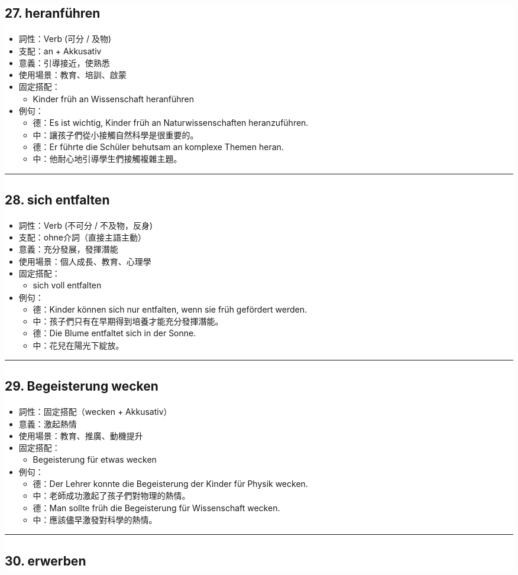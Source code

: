 


## 27. heranführen

- 詞性：Verb (可分 / 及物)
- 支配：an + Akkusativ
- 意義：引導接近，使熟悉
- 使用場景：教育、培訓、啟蒙
- 固定搭配：
  - Kinder früh an Wissenschaft heranführen
- 例句：
  - 德：Es ist wichtig, Kinder früh an Naturwissenschaften heranzuführen.
  - 中：讓孩子們從小接觸自然科學是很重要的。
  - 德：Er führte die Schüler behutsam an komplexe Themen heran.
  - 中：他耐心地引導學生們接觸複雜主題。

---

## 28. sich entfalten

- 詞性：Verb (不可分 / 不及物，反身)
- 支配：ohne介詞（直接主語主動）
- 意義：充分發展，發揮潛能
- 使用場景：個人成長、教育、心理學
- 固定搭配：
  - sich voll entfalten
- 例句：
  - 德：Kinder können sich nur entfalten, wenn sie früh gefördert werden.
  - 中：孩子們只有在早期得到培養才能充分發揮潛能。
  - 德：Die Blume entfaltet sich in der Sonne.
  - 中：花兒在陽光下綻放。

---

## 29. Begeisterung wecken

- 詞性：固定搭配（wecken + Akkusativ）
- 意義：激起熱情
- 使用場景：教育、推廣、動機提升
- 固定搭配：
  - Begeisterung für etwas wecken
- 例句：
  - 德：Der Lehrer konnte die Begeisterung der Kinder für Physik wecken.
  - 中：老師成功激起了孩子們對物理的熱情。
  - 德：Man sollte früh die Begeisterung für Wissenschaft wecken.
  - 中：應該儘早激發對科學的熱情。

---

## 30. erwerben
